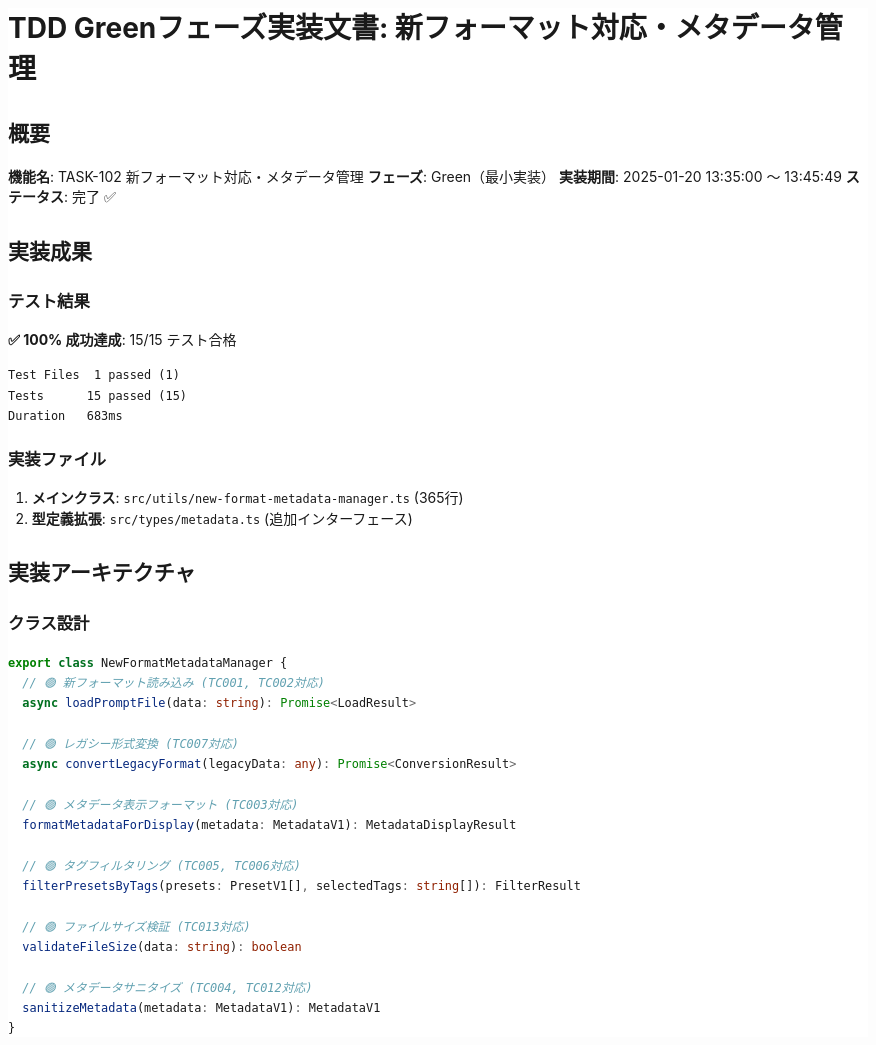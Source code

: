 # TDD Greenフェーズ実装文書: 新フォーマット対応・メタデータ管理

## 概要

**機能名**: TASK-102 新フォーマット対応・メタデータ管理
**フェーズ**: Green（最小実装）
**実装期間**: 2025-01-20 13:35:00 〜 13:45:49
**ステータス**: 完了 ✅

## 実装成果

### テスト結果

**✅ 100% 成功達成**: 15/15 テスト合格

```
Test Files  1 passed (1)
Tests      15 passed (15)
Duration   683ms
```

### 実装ファイル

1. **メインクラス**: `src/utils/new-format-metadata-manager.ts` (365行)
2. **型定義拡張**: `src/types/metadata.ts` (追加インターフェース)

## 実装アーキテクチャ

### クラス設計

```typescript
export class NewFormatMetadataManager {
  // 🟢 新フォーマット読み込み (TC001, TC002対応)
  async loadPromptFile(data: string): Promise<LoadResult>

  // 🟢 レガシー形式変換 (TC007対応)
  async convertLegacyFormat(legacyData: any): Promise<ConversionResult>

  // 🟢 メタデータ表示フォーマット (TC003対応)
  formatMetadataForDisplay(metadata: MetadataV1): MetadataDisplayResult

  // 🟢 タグフィルタリング (TC005, TC006対応)
  filterPresetsByTags(presets: PresetV1[], selectedTags: string[]): FilterResult

  // 🟢 ファイルサイズ検証 (TC013対応)
  validateFileSize(data: string): boolean

  // 🟢 メタデータサニタイズ (TC004, TC012対応)
  sanitizeMetadata(metadata: MetadataV1): MetadataV1
}
```
